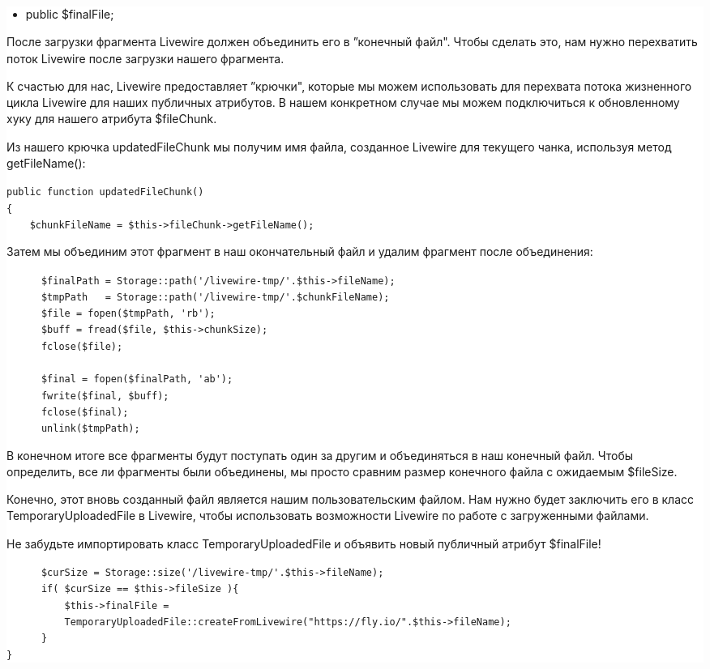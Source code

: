 + public $finalFile;
</code></pre>


После загрузки фрагмента Livewire должен объединить его в ”конечный файл". Чтобы сделать это, нам нужно перехватить поток Livewire после загрузки нашего фрагмента.

К счастью для нас, Livewire предоставляет ”крючки", которые мы можем использовать для перехвата потока жизненного цикла Livewire для наших публичных атрибутов. В нашем конкретном случае мы можем подключиться к обновленному хуку для нашего атрибута $fileChunk.

Из нашего крючка updatedFileChunk мы получим имя файла, созданное Livewire для текущего чанка, используя метод getFileName():


<pre class="wp-block-code"><code lang="php" class="language-php">public function updatedFileChunk()
{
    $chunkFileName = $this-&gt;fileChunk-&gt;getFileName();
</code></pre>


Затем мы объединим этот фрагмент в наш окончательный файл и удалим фрагмент после объединения:


<pre class="wp-block-code"><code lang="php" class="language-php">      $finalPath = Storage::path('/livewire-tmp/'.$this-&gt;fileName);
      $tmpPath   = Storage::path('/livewire-tmp/'.$chunkFileName);
      $file = fopen($tmpPath, 'rb');
      $buff = fread($file, $this-&gt;chunkSize);
      fclose($file);

      $final = fopen($finalPath, 'ab');
      fwrite($final, $buff);
      fclose($final);
      unlink($tmpPath);
</code></pre>


В конечном итоге все фрагменты будут поступать один за другим и объединяться в наш конечный файл. Чтобы определить, все ли фрагменты были объединены, мы просто сравним размер конечного файла с ожидаемым $fileSize.

Конечно, этот вновь созданный файл является нашим пользовательским файлом. Нам нужно будет заключить его в класс TemporaryUploadedFile в Livewire, чтобы использовать возможности Livewire по работе с загруженными файлами.

Не забудьте импортировать класс TemporaryUploadedFile и объявить новый публичный атрибут $finalFile!


<pre class="wp-block-code"><code lang="php" class="language-php">      $curSize = Storage::size('/livewire-tmp/'.$this-&gt;fileName);
      if( $curSize == $this-&gt;fileSize ){
          $this-&gt;finalFile = 
          TemporaryUploadedFile::createFromLivewire("https://fly.io/".$this-&gt;fileName);
      }
}
</code></pre>
